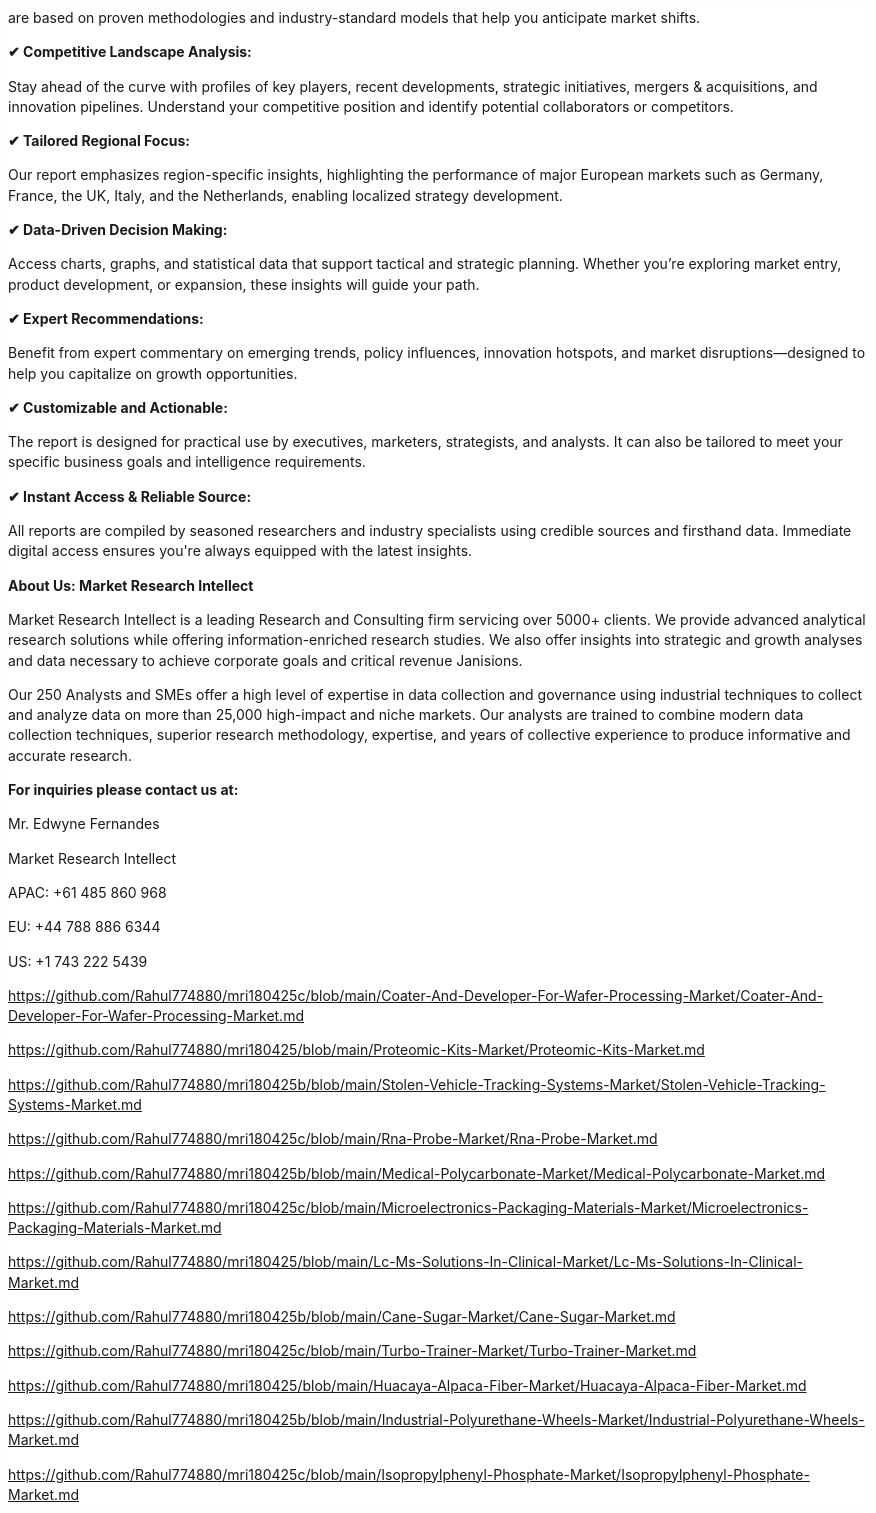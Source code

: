 are based on proven methodologies and industry-standard models that help you anticipate market shifts.</p><p><strong>✔ Competitive Landscape Analysis:</strong></p><p>Stay ahead of the curve with profiles of key players, recent developments, strategic initiatives, mergers &amp; acquisitions, and innovation pipelines. Understand your competitive position and identify potential collaborators or competitors.</p><p><strong>✔ Tailored Regional Focus:</strong></p><p>Our report emphasizes region-specific insights, highlighting the performance of major European markets such as Germany, France, the UK, Italy, and the Netherlands, enabling localized strategy development.</p><p><strong>✔ Data-Driven Decision Making:</strong></p><p>Access charts, graphs, and statistical data that support tactical and strategic planning. Whether you&rsquo;re exploring market entry, product development, or expansion, these insights will guide your path.</p><p><strong>✔ Expert Recommendations:</strong></p><p>Benefit from expert commentary on emerging trends, policy influences, innovation hotspots, and market disruptions&mdash;designed to help you capitalize on growth opportunities.</p><p><strong>✔ Customizable and Actionable:</strong></p><p>The report is designed for practical use by executives, marketers, strategists, and analysts. It can also be tailored to meet your specific business goals and intelligence requirements.</p><p><strong>✔ Instant Access &amp; Reliable Source:</strong></p><p>All reports are compiled by seasoned researchers and industry specialists using credible sources and firsthand data. Immediate digital access ensures you're always equipped with the latest insights.</p><p><strong><span class="font-[700]">About Us: Market Research Intellect</span></strong></p><p><span class="">Market Research Intellect is a leading Research and Consulting firm servicing over 5000+ clients. We provide advanced analytical research solutions while offering information-enriched research studies.&nbsp;</span>We also offer insights into strategic and growth analyses and data necessary to achieve corporate goals and critical revenue Janisions.</p><p><span class="">Our 250 Analysts and SMEs offer a high level of expertise in data collection and governance using industrial techniques to collect and analyze data on more than 25,000 high-impact and niche markets. Our analysts are trained to combine modern data collection techniques, superior research methodology, expertise, and years of collective experience to produce informative and accurate research.</span></p><p><strong>For inquiries please contact us at:</strong></p><p>Mr. Edwyne Fernandes</p><p>Market Research Intellect</p><p>APAC: +61 485 860 968</p><p>EU: +44 788 886 6344</p><p>US: +1 743 222 5439</p><p><a href="https://github.com/Rahul774880/mri180425c/blob/main/Coater-And-Developer-For-Wafer-Processing-Market/Coater-And-Developer-For-Wafer-Processing-Market.md">https://github.com/Rahul774880/mri180425c/blob/main/Coater-And-Developer-For-Wafer-Processing-Market/Coater-And-Developer-For-Wafer-Processing-Market.md</a></p><p><a href="https://github.com/Rahul774880/mri180425/blob/main/Proteomic-Kits-Market/Proteomic-Kits-Market.md">https://github.com/Rahul774880/mri180425/blob/main/Proteomic-Kits-Market/Proteomic-Kits-Market.md</a></p><p><a href="https://github.com/Rahul774880/mri180425b/blob/main/Stolen-Vehicle-Tracking-Systems-Market/Stolen-Vehicle-Tracking-Systems-Market.md">https://github.com/Rahul774880/mri180425b/blob/main/Stolen-Vehicle-Tracking-Systems-Market/Stolen-Vehicle-Tracking-Systems-Market.md</a></p><p><a href="https://github.com/Rahul774880/mri180425c/blob/main/Rna-Probe-Market/Rna-Probe-Market.md">https://github.com/Rahul774880/mri180425c/blob/main/Rna-Probe-Market/Rna-Probe-Market.md</a></p><p><a href="https://github.com/Rahul774880/mri180425b/blob/main/Medical-Polycarbonate-Market/Medical-Polycarbonate-Market.md">https://github.com/Rahul774880/mri180425b/blob/main/Medical-Polycarbonate-Market/Medical-Polycarbonate-Market.md</a></p><p><a href="https://github.com/Rahul774880/mri180425c/blob/main/Microelectronics-Packaging-Materials-Market/Microelectronics-Packaging-Materials-Market.md">https://github.com/Rahul774880/mri180425c/blob/main/Microelectronics-Packaging-Materials-Market/Microelectronics-Packaging-Materials-Market.md</a></p><p><a href="https://github.com/Rahul774880/mri180425/blob/main/Lc-Ms-Solutions-In-Clinical-Market/Lc-Ms-Solutions-In-Clinical-Market.md">https://github.com/Rahul774880/mri180425/blob/main/Lc-Ms-Solutions-In-Clinical-Market/Lc-Ms-Solutions-In-Clinical-Market.md</a></p><p><a href="https://github.com/Rahul774880/mri180425b/blob/main/Cane-Sugar-Market/Cane-Sugar-Market.md">https://github.com/Rahul774880/mri180425b/blob/main/Cane-Sugar-Market/Cane-Sugar-Market.md</a></p><p><a href="https://github.com/Rahul774880/mri180425c/blob/main/Turbo-Trainer-Market/Turbo-Trainer-Market.md">https://github.com/Rahul774880/mri180425c/blob/main/Turbo-Trainer-Market/Turbo-Trainer-Market.md</a></p><p><a href="https://github.com/Rahul774880/mri180425/blob/main/Huacaya-Alpaca-Fiber-Market/Huacaya-Alpaca-Fiber-Market.md">https://github.com/Rahul774880/mri180425/blob/main/Huacaya-Alpaca-Fiber-Market/Huacaya-Alpaca-Fiber-Market.md</a></p><p><a href="https://github.com/Rahul774880/mri180425b/blob/main/Industrial-Polyurethane-Wheels-Market/Industrial-Polyurethane-Wheels-Market.md">https://github.com/Rahul774880/mri180425b/blob/main/Industrial-Polyurethane-Wheels-Market/Industrial-Polyurethane-Wheels-Market.md</a></p><p><a href="https://github.com/Rahul774880/mri180425c/blob/main/Isopropylphenyl-Phosphate-Market/Isopropylphenyl-Phosphate-Market.md">https://github.com/Rahul774880/mri180425c/blob/main/Isopropylphenyl-Phosphate-Market/Isopropylphenyl-Phosphate-Market.md</a></p>
